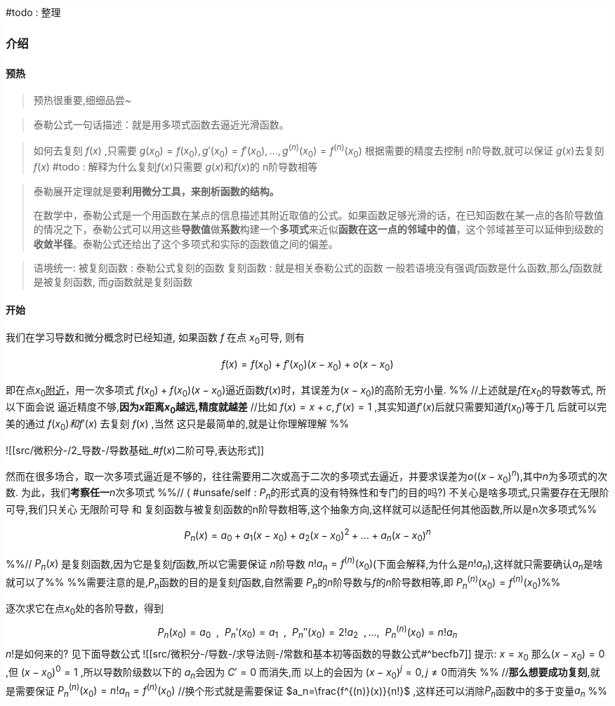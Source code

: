 #todo : 整理

### 介绍
#### 预热
> 预热很重要,细细品尝~

> 泰勒公式一句话描述：就是用多项式函数去逼近光滑函数。

> 如何去复刻 $f(x)$ ,只需要 $g(x_0)=f(x_{0}),g'(x_{0})=f'(x_{0}),...,g^{(n)}(x_{0})=f^{(n)}(x_{0})$
> 根据需要的精度去控制 n阶导数,就可以保证 $g(x)$去复刻$f(x)$
> #todo : 解释为什么复刻$f(x)$只需要 $g(x)$和$f(x)$的 n阶导数相等


> 泰勒展开定理就是要**利用微分工具，来剖析函数的结构。**
> 
> 在数学中，泰勒公式是一个用函数在某点的信息描述其附近取值的公式。如果函数足够光滑的话，在已知函数在某一点的各阶导数值的情况之下，泰勒公式可以用这些**导数值**做**系数**构建一个**多项式**来近似**函数在这一点的邻域中的值**，这个邻域甚至可以延伸到级数的**收敛半径**。泰勒公式还给出了这个多项式和实际的函数值之间的偏差。

> 语境统一:
> 被复刻函数 : 泰勒公式复刻的函数
> 复刻函数 : 就是相关泰勒公式的函数
> 一般若语境没有强调$f$函数是什么函数,那么$f$函数就是被复刻函数, 而$g$函数就是复刻函数
#### 开始
我们在学习导数和微分概念时已经知道, 如果函数 $f$ 在点 $x_{0}$可导, 则有

$$
f(x)=f(x_{0})+f'(x_{0})(x-x_{0})+o(x-x_{0})
$$

即在点$x_{0}$<u>附近</u>，用一次多项式 $f(x_{0})+f(x_{0})(x-x_{0})$逼近函数$f(x)$时，其误差为$(x-x_{0})$的高阶无穷小量.
%%
//上述就是$f$在$x_0$的导数等式, 所以下面会说 逼近精度不够,**因为$x$距离$x_0$越远,精度就越差**
//比如 $f(x)=x+c, f'(x)=1$ ,其实知道$f'(x)$后就只需要知道$f(x_0)$等于几 后就可以完美的通过 $f(x_{0})和f'(x)$ 去复刻 $f(x)$ ,当然 这只是最简单的,就是让你理解理解
%%

![[src/微积分-/2_导数-/导数基础_#$f(x)$二阶可导,表达形式]]



然而在很多场合，取一次多项式逼近是不够的，往往需要用二次或高于二次的多项式去逼近，并要求误差为$o((x-x_{0})^{n})$,其中$n$为多项式的次数. 
为此，我们**考察任一**$n$次多项式 
%%// ( #unsafe/self : $P_n$的形式真的没有特殊性和专门的目的吗?) 不关心是啥多项式,只需要存在无限阶可导,我们只关心 无限阶可导 和 复刻函数与被复刻函数的n阶导数相等,这个抽象方向,这样就可以适配任何其他函数,所以是n次多项式%%

$$
P_{n}(x) = a_{0}+ a_{1}(x -x_{0}) + a_{2}(x- x_{0})^{2}+…+ a_{n}(x - x_{0})^{n}
$$

%%// $P_n(x)$ 是复刻函数,因为它是复刻$f$函数,所以它需要保证 $n$阶导数 $n!a_n=f^{(n)}(x_{0})$(下面会解释,为什么是$n!a_n$),这样就只需要确认$a_n$是啥就可以了%%
%%需要注意的是,$P_n$函数的目的是复刻$f$函数,自然需要 $P_n$的$n$阶导数与$f$的$n$阶导数相等,即 $P_n^{(n)}(x_{0})=f^{(n)}(x_{0})$%%

逐次求它在点$x_{0}$处的各阶导数，得到
$$
P_{n}(x_{0})=a_{0}~~,~~P_{n}'(x_{0})=a_{1}~~,~~P_{n}''(x_{0})=2!a_{2}~~,...,~~P_{n}^{(n)}(x_{0})=n!a_{n}
$$
	$n!$是如何来的? 见下面导数公式
	![[src/微积分-/导数-/求导法则-/常数和基本初等函数的导数公式#^becfb7]]
	提示: $x=x_{0}$ 那么$(x-x_{0})=0$ ,但 $(x-x_{0})^0=1$ ,所以导数阶级数以下的 $a_n$会因为 $C'=0$ 而消失,而 以上的会因为 $(x-x_{0})^j=0 ,j\neq 0$而消失
%%
//**那么想要成功复刻**,就是需要保证 $P_{n}^{(n)}(x_{0})=n!a_{n}=f^{(n)}(x_{0})$ 
//换个形式就是需要保证 $a_n=\frac{f^{(n)}(x)}{n!}$ ,这样还可以消除$P_n$函数中的多于变量$a_n$
%%
